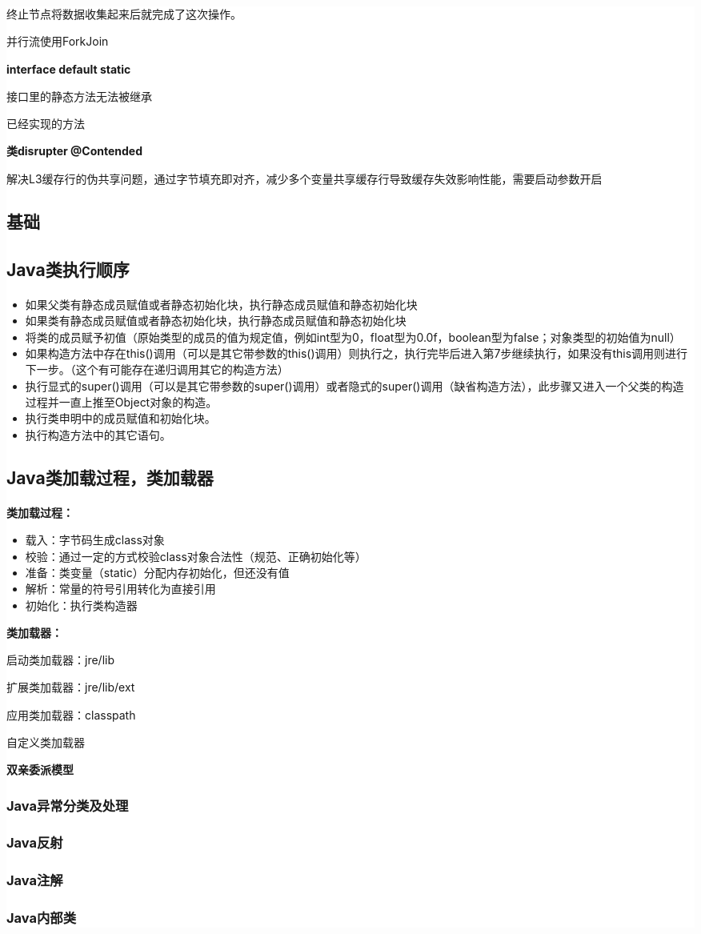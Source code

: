 终止节点将数据收集起来后就完成了这次操作。

并行流使用ForkJoin

**interface default static**

接口里的静态方法无法被继承

已经实现的方法

**类disrupter @Contended**

解决L3缓存行的伪共享问题，通过字节填充即对齐，减少多个变量共享缓存行导致缓存失效影响性能，需要启动参数开启

## 基础

## Java类执行顺序

- 如果父类有静态成员赋值或者静态初始化块，执行静态成员赋值和静态初始化块
- 如果类有静态成员赋值或者静态初始化块，执行静态成员赋值和静态初始化块
- 将类的成员赋予初值（原始类型的成员的值为规定值，例如int型为0，float型为0.0f，boolean型为false；对象类型的初始值为null）
- 如果构造方法中存在this()调用（可以是其它带参数的this()调用）则执行之，执行完毕后进入第7步继续执行，如果没有this调用则进行下一步。（这个有可能存在递归调用其它的构造方法）
- 执行显式的super()调用（可以是其它带参数的super()调用）或者隐式的super()调用（缺省构造方法），此步骤又进入一个父类的构造过程并一直上推至Object对象的构造。
- 执行类申明中的成员赋值和初始化块。
- 执行构造方法中的其它语句。

## Java类加载过程，类加载器

**类加载过程：**

- 载入：字节码生成class对象
- 校验：通过一定的方式校验class对象合法性（规范、正确初始化等）
- 准备：类变量（static）分配内存初始化，但还没有值
- 解析：常量的符号引用转化为直接引用
- 初始化：执行类构造器

**类加载器：**

启动类加载器：jre/lib

扩展类加载器：jre/lib/ext

应用类加载器：classpath

自定义类加载器

**双亲委派模型**

### Java异常分类及处理

### Java反射

### Java注解

### Java内部类
